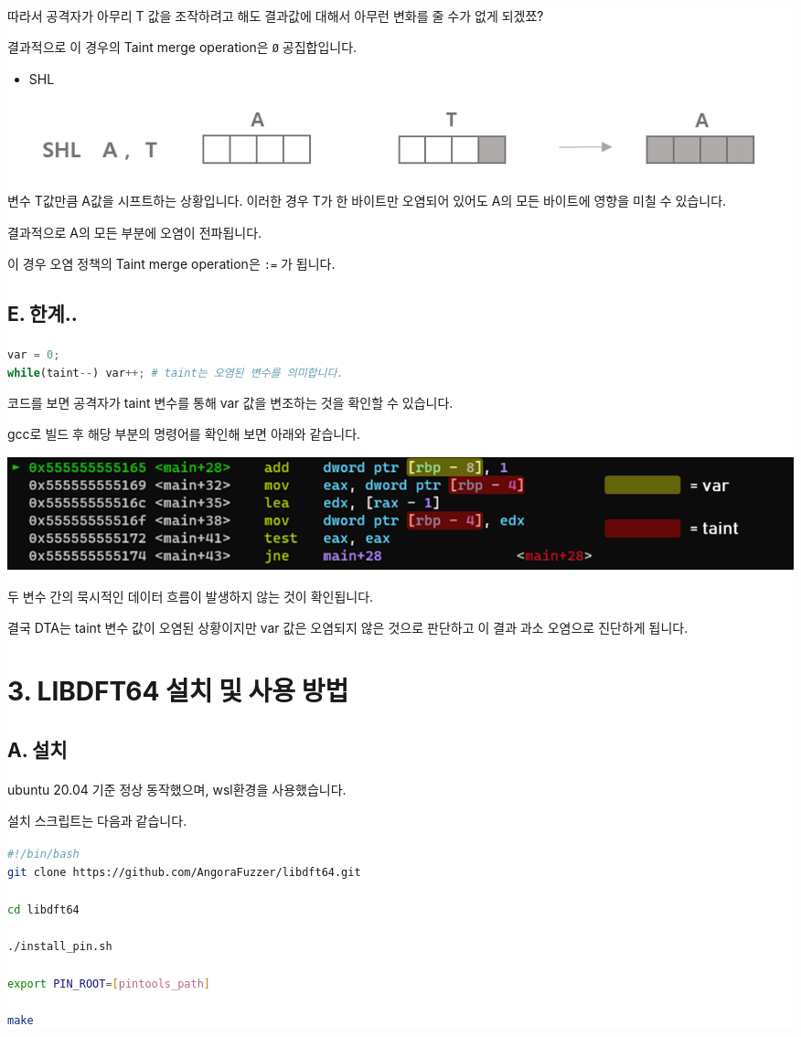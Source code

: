 따라서 공격자가 아무리 T 값을 조작하려고 해도 결과값에 대해서 아무런 변화를 줄 수가 없게 되겠쬬?

결과적으로 이 경우의 Taint merge operation은 `Ø` 공집합입니다.

- SHL

![Untitled](Detecting_FSB_with_DTA\Untitled4.png)

변수 T값만큼 A값을 시프트하는 상황입니다. 이러한 경우 T가 한 바이트만 오염되어 있어도 A의 모든 바이트에 영향을 미칠 수 있습니다.

결과적으로 A의 모든 부분에 오염이 전파됩니다.

이 경우 오염 정책의 Taint merge operation은 `:=` 가 됩니다.

## E. 한계..

```python
var = 0;
while(taint--) var++; # taint는 오염된 변수를 의미합니다.
```

코드를 보면 공격자가 taint 변수를 통해 var 값을 변조하는 것을 확인할 수 있습니다. 

gcc로 빌드 후 해당 부분의 명령어를 확인해 보면 아래와 같습니다. 

![Untitled](Detecting_FSB_with_DTA\Untitled5.png)

두 변수 간의 묵시적인 데이터 흐름이 발생하지 않는 것이 확인됩니다.

결국 DTA는 taint 변수 값이 오염된 상황이지만 var 값은 오염되지 않은 것으로 판단하고 이 결과 과소 오염으로 진단하게 됩니다.

# 3. LIBDFT64 설치 및 사용 방법

## A. 설치

ubuntu 20.04 기준 정상 동작했으며, wsl환경을 사용했습니다.

설치 스크립트는 다음과 같습니다.

```bash
#!/bin/bash
git clone https://github.com/AngoraFuzzer/libdft64.git

cd libdft64

./install_pin.sh

export PIN_ROOT=[pintools_path]

make
```

